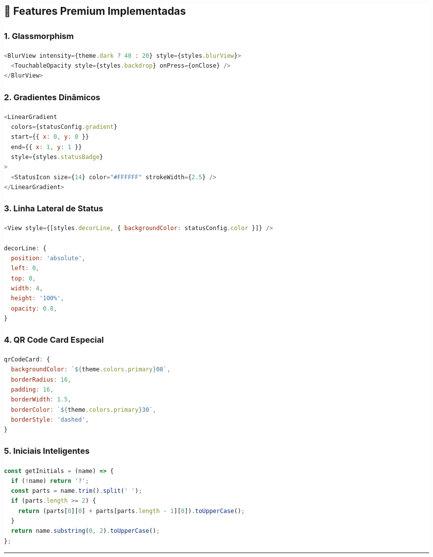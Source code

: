 
## 🚀 Features Premium Implementadas

### **1. Glassmorphism**
```javascript
<BlurView intensity={theme.dark ? 40 : 20} style={styles.blurView}>
  <TouchableOpacity style={styles.backdrop} onPress={onClose} />
</BlurView>
```

### **2. Gradientes Dinâmicos**
```javascript
<LinearGradient
  colors={statusConfig.gradient}
  start={{ x: 0, y: 0 }}
  end={{ x: 1, y: 1 }}
  style={styles.statusBadge}
>
  <StatusIcon size={14} color="#FFFFFF" strokeWidth={2.5} />
</LinearGradient>
```

### **3. Linha Lateral de Status**
```javascript
<View style={[styles.decorLine, { backgroundColor: statusConfig.color }]} />

decorLine: {
  position: 'absolute',
  left: 0,
  top: 0,
  width: 4,
  height: '100%',
  opacity: 0.8,
}
```

### **4. QR Code Card Especial**
```javascript
qrCodeCard: {
  backgroundColor: `${theme.colors.primary}08`,
  borderRadius: 16,
  padding: 16,
  borderWidth: 1.5,
  borderColor: `${theme.colors.primary}30`,
  borderStyle: 'dashed',
}
```

### **5. Iniciais Inteligentes**
```javascript
const getInitials = (name) => {
  if (!name) return '?';
  const parts = name.trim().split(' ');
  if (parts.length >= 2) {
    return (parts[0][0] + parts[parts.length - 1][0]).toUpperCase();
  }
  return name.substring(0, 2).toUpperCase();
};
```

---